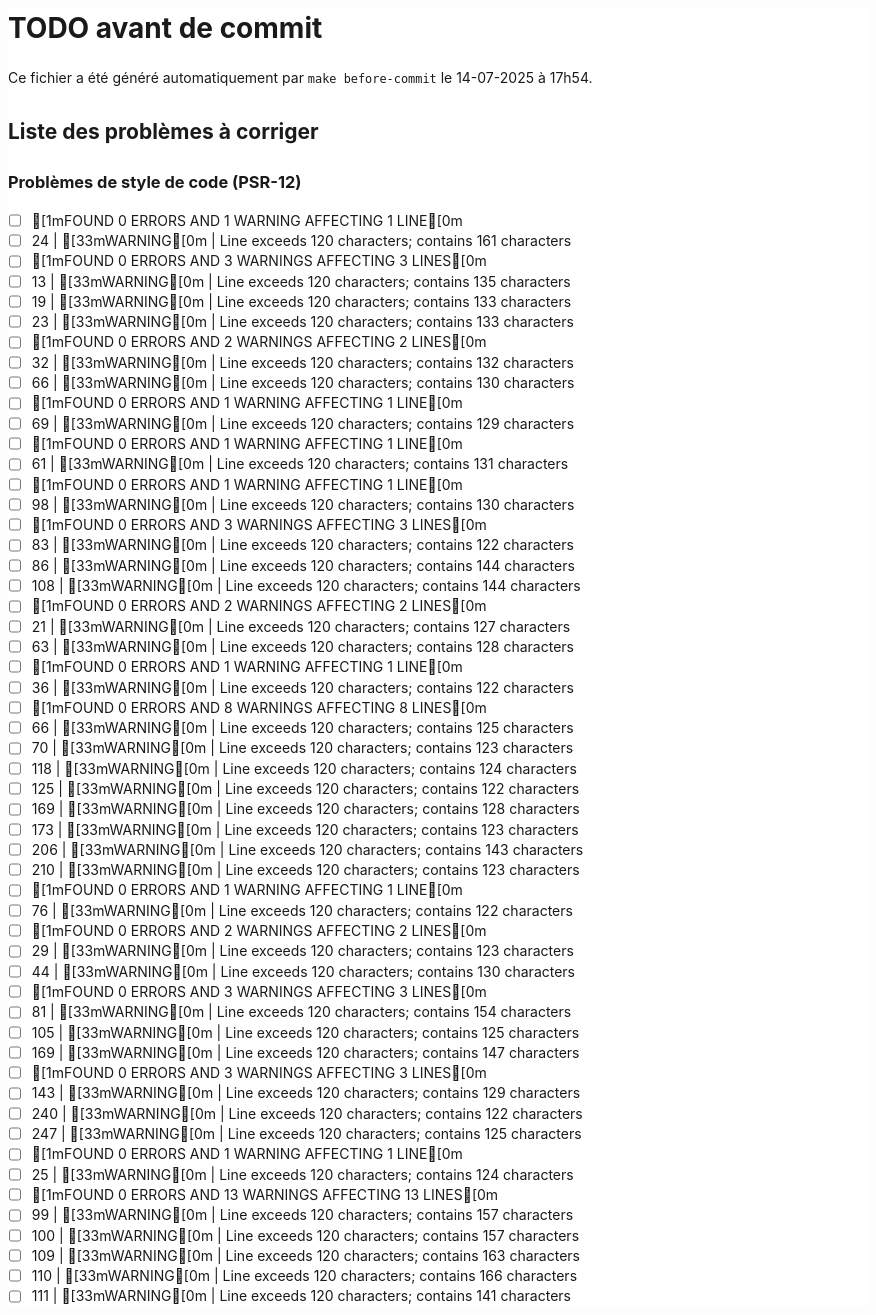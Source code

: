 # TODO avant de commit

Ce fichier a été généré automatiquement par `make before-commit` le 14-07-2025 à 17h54.

## Liste des problèmes à corriger

### Problèmes de style de code (PSR-12)

- [ ] [1mFOUND 0 ERRORS AND 1 WARNING AFFECTING 1 LINE[0m
- [ ]  24 | [33mWARNING[0m | Line exceeds 120 characters; contains 161 characters
- [ ] [1mFOUND 0 ERRORS AND 3 WARNINGS AFFECTING 3 LINES[0m
- [ ]  13 | [33mWARNING[0m | Line exceeds 120 characters; contains 135 characters
- [ ]  19 | [33mWARNING[0m | Line exceeds 120 characters; contains 133 characters
- [ ]  23 | [33mWARNING[0m | Line exceeds 120 characters; contains 133 characters
- [ ] [1mFOUND 0 ERRORS AND 2 WARNINGS AFFECTING 2 LINES[0m
- [ ]  32 | [33mWARNING[0m | Line exceeds 120 characters; contains 132 characters
- [ ]  66 | [33mWARNING[0m | Line exceeds 120 characters; contains 130 characters
- [ ] [1mFOUND 0 ERRORS AND 1 WARNING AFFECTING 1 LINE[0m
- [ ]  69 | [33mWARNING[0m | Line exceeds 120 characters; contains 129 characters
- [ ] [1mFOUND 0 ERRORS AND 1 WARNING AFFECTING 1 LINE[0m
- [ ]  61 | [33mWARNING[0m | Line exceeds 120 characters; contains 131 characters
- [ ] [1mFOUND 0 ERRORS AND 1 WARNING AFFECTING 1 LINE[0m
- [ ]  98 | [33mWARNING[0m | Line exceeds 120 characters; contains 130 characters
- [ ] [1mFOUND 0 ERRORS AND 3 WARNINGS AFFECTING 3 LINES[0m
- [ ]   83 | [33mWARNING[0m | Line exceeds 120 characters; contains 122 characters
- [ ]   86 | [33mWARNING[0m | Line exceeds 120 characters; contains 144 characters
- [ ]  108 | [33mWARNING[0m | Line exceeds 120 characters; contains 144 characters
- [ ] [1mFOUND 0 ERRORS AND 2 WARNINGS AFFECTING 2 LINES[0m
- [ ]  21 | [33mWARNING[0m | Line exceeds 120 characters; contains 127 characters
- [ ]  63 | [33mWARNING[0m | Line exceeds 120 characters; contains 128 characters
- [ ] [1mFOUND 0 ERRORS AND 1 WARNING AFFECTING 1 LINE[0m
- [ ]  36 | [33mWARNING[0m | Line exceeds 120 characters; contains 122 characters
- [ ] [1mFOUND 0 ERRORS AND 8 WARNINGS AFFECTING 8 LINES[0m
- [ ]   66 | [33mWARNING[0m | Line exceeds 120 characters; contains 125 characters
- [ ]   70 | [33mWARNING[0m | Line exceeds 120 characters; contains 123 characters
- [ ]  118 | [33mWARNING[0m | Line exceeds 120 characters; contains 124 characters
- [ ]  125 | [33mWARNING[0m | Line exceeds 120 characters; contains 122 characters
- [ ]  169 | [33mWARNING[0m | Line exceeds 120 characters; contains 128 characters
- [ ]  173 | [33mWARNING[0m | Line exceeds 120 characters; contains 123 characters
- [ ]  206 | [33mWARNING[0m | Line exceeds 120 characters; contains 143 characters
- [ ]  210 | [33mWARNING[0m | Line exceeds 120 characters; contains 123 characters
- [ ] [1mFOUND 0 ERRORS AND 1 WARNING AFFECTING 1 LINE[0m
- [ ]  76 | [33mWARNING[0m | Line exceeds 120 characters; contains 122 characters
- [ ] [1mFOUND 0 ERRORS AND 2 WARNINGS AFFECTING 2 LINES[0m
- [ ]  29 | [33mWARNING[0m | Line exceeds 120 characters; contains 123 characters
- [ ]  44 | [33mWARNING[0m | Line exceeds 120 characters; contains 130 characters
- [ ] [1mFOUND 0 ERRORS AND 3 WARNINGS AFFECTING 3 LINES[0m
- [ ]   81 | [33mWARNING[0m | Line exceeds 120 characters; contains 154 characters
- [ ]  105 | [33mWARNING[0m | Line exceeds 120 characters; contains 125 characters
- [ ]  169 | [33mWARNING[0m | Line exceeds 120 characters; contains 147 characters
- [ ] [1mFOUND 0 ERRORS AND 3 WARNINGS AFFECTING 3 LINES[0m
- [ ]  143 | [33mWARNING[0m | Line exceeds 120 characters; contains 129 characters
- [ ]  240 | [33mWARNING[0m | Line exceeds 120 characters; contains 122 characters
- [ ]  247 | [33mWARNING[0m | Line exceeds 120 characters; contains 125 characters
- [ ] [1mFOUND 0 ERRORS AND 1 WARNING AFFECTING 1 LINE[0m
- [ ]  25 | [33mWARNING[0m | Line exceeds 120 characters; contains 124 characters
- [ ] [1mFOUND 0 ERRORS AND 13 WARNINGS AFFECTING 13 LINES[0m
- [ ]   99 | [33mWARNING[0m | Line exceeds 120 characters; contains 157 characters
- [ ]  100 | [33mWARNING[0m | Line exceeds 120 characters; contains 157 characters
- [ ]  109 | [33mWARNING[0m | Line exceeds 120 characters; contains 163 characters
- [ ]  110 | [33mWARNING[0m | Line exceeds 120 characters; contains 166 characters
- [ ]  111 | [33mWARNING[0m | Line exceeds 120 characters; contains 141 characters